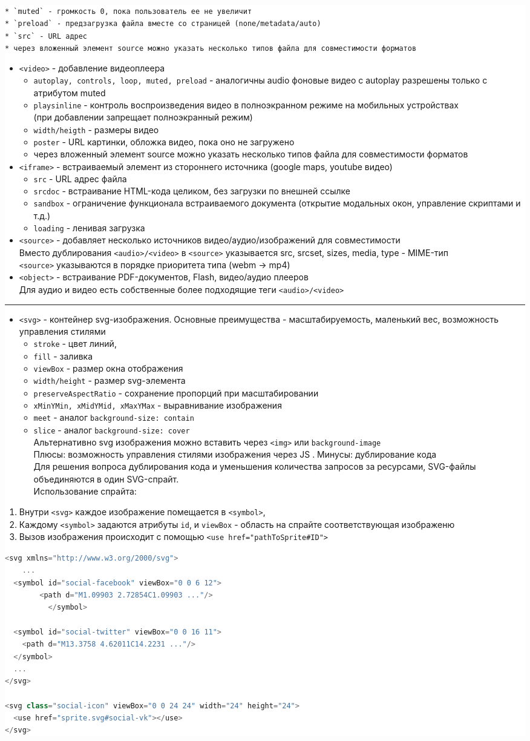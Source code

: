 	* `muted` - громкость 0, пока пользователь ее не увеличит
	* `preload` - предзагрузка файла вместе со страницей (none/metadata/auto)
	* `src` - URL адрес
	* через вложенный элемент source можно указать несколько типов файла для совместимости форматов
* `<video>` - добавление видеоплеера
	* `autoplay, controls, loop, muted, preload` - аналогичны audio
	фоновые видео с autoplay разрешены только с атрибутом muted
	* `playsinline` - контроль воспроизведения видео в полноэкранном режиме на мобильных устройствах  
	(при добавлении запрещает полноэкранный режим)
	* `width/heigth` - размеры видео
	* `poster` - URL картинки, обложка видео, пока оно не загружено
	* через вложенный элемент source можно указать несколько типов файла для совместимости форматов
* `<iframe>` - встраиваемый элемент из стороннего источника (google maps, youtube видео)
	* `src` - URL адрес файла
	* `srcdoc` - встраивание HTML-кода целиком, без загрузки по внешней ссылке
	* `sandbox` - ограничение функционала встраиваемого документа (открытие модальных окон, управление скриптами и т.д.)
	* `loading` - ленивая загрузка  
* `<source>` - добавляет несколько источников видео/аудио/изображений для совместимости  
Вместо дублирования `<audio>/<video>` в `<source>` указывается src, srcset, sizes, media, type - MIME-тип  
`<source>` указываются в порядке приоритета типа (webm -> mp4)  
* `<object>` - встраивание PDF-документов, Flash, видео/аудио плееров  
Для аудио и видео есть собственные более подходящие теги `<audio>/<video>`

---

* `<svg>` - контейнер svg-изображения. Основные преимущества - масштабируемость, маленький вес, возможность управления стилями
	* `stroke` - цвет линий, 
	* `fill` - заливка
	* `viewBox` - размер окна отображения
	* `width/height` - размер svg-элемента
	* `preserveAspectRatio`  - сохранение пропорций при масштабировании
	* `xMinYMin, xMidYMid, xMaxYMax`  - выравнивание изображения
	* `meet` - аналог `background-size: contain`
	* `slice`  - аналог `background-size: cover`  
Альтернативно svg изображения можно вставить через `<img>` или `background-image`  
Плюсы: возможность управления стилями изображения через JS . Минусы: дублирование кода  
Для решения вопроса дублирования кода и уменьшения количества запросов за ресурсами, SVG-файлы объединяются в один SVG-спрайт.  
Использование спрайта: 
1. Внутри `<svg>` каждое изображение помещается в `<symbol>`, 
2. Каждому `<symbol>` задаются атрибуты `id`, и `viewBox` - область на спрайте соответствующая изображеню  
3. Вызов изображения происходит с помощью `<use href="pathToSprite#ID">`

```javascript
<svg xmlns="http://www.w3.org/2000/svg">
	...
  <symbol id="social-facebook" viewBox="0 0 6 12">
		<path d="M1.09903 2.72854C1.09903 ..."/>
		  </symbol>

  <symbol id="social-twitter" viewBox="0 0 16 11">
    <path d="M13.3758 4.62011C14.2231 ..."/>
  </symbol>
  ...
</svg>

<svg class="social-icon" viewBox="0 0 24 24" width="24" height="24">
  <use href="sprite.svg#social-vk"></use>
</svg>
```